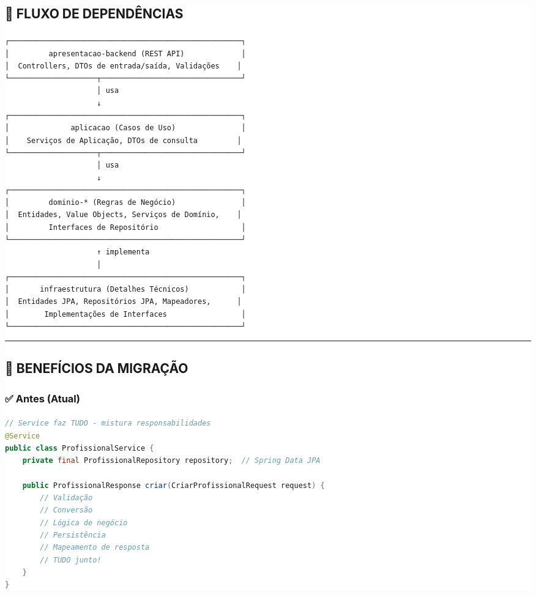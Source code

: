 
## 🔄 FLUXO DE DEPENDÊNCIAS

```
┌─────────────────────────────────────────────────────┐
│         apresentacao-backend (REST API)             │
│  Controllers, DTOs de entrada/saída, Validações    │
└────────────────────┬────────────────────────────────┘
                     │ usa
                     ↓
┌─────────────────────────────────────────────────────┐
│              aplicacao (Casos de Uso)               │
│    Serviços de Aplicação, DTOs de consulta         │
└────────────────────┬────────────────────────────────┘
                     │ usa
                     ↓
┌─────────────────────────────────────────────────────┐
│         dominio-* (Regras de Negócio)               │
│  Entidades, Value Objects, Serviços de Domínio,    │
│         Interfaces de Repositório                   │
└─────────────────────────────────────────────────────┘
                     ↑ implementa
                     │
┌─────────────────────────────────────────────────────┐
│       infraestrutura (Detalhes Técnicos)            │
│  Entidades JPA, Repositórios JPA, Mapeadores,      │
│        Implementações de Interfaces                 │
└─────────────────────────────────────────────────────┘
```

---

## 🎯 BENEFÍCIOS DA MIGRAÇÃO

### ✅ **Antes (Atual)**
```java
// Service faz TUDO - mistura responsabilidades
@Service
public class ProfissionalService {
    private final ProfissionalRepository repository;  // Spring Data JPA
    
    public ProfissionalResponse criar(CriarProfissionalRequest request) {
        // Validação
        // Conversão
        // Lógica de negócio
        // Persistência
        // Mapeamento de resposta
        // TUDO junto!
    }
}
```
